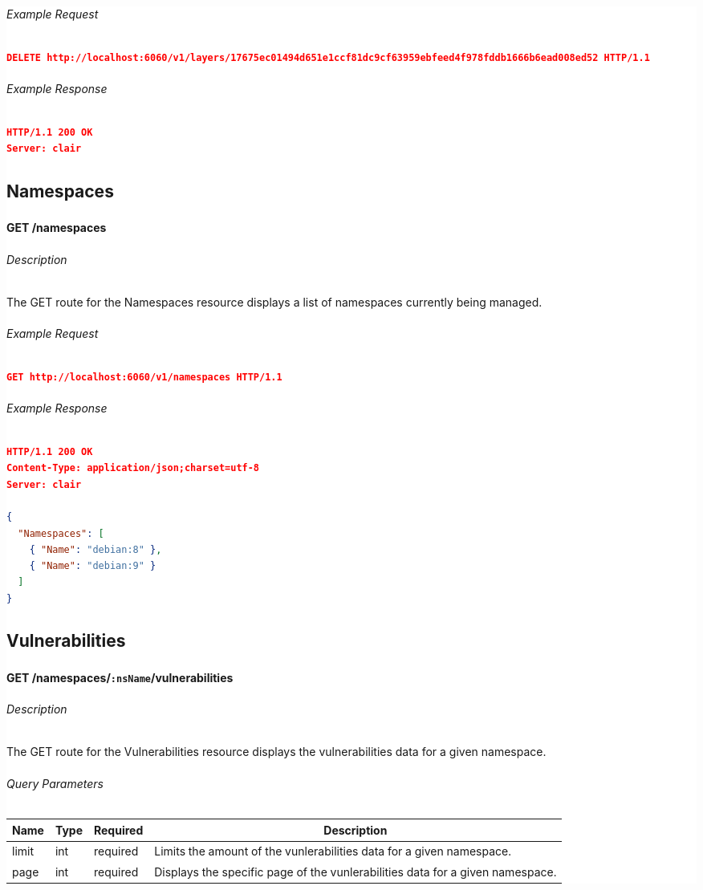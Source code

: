 ###### Example Request

```json
DELETE http://localhost:6060/v1/layers/17675ec01494d651e1ccf81dc9cf63959ebfeed4f978fddb1666b6ead008ed52 HTTP/1.1
```

###### Example Response

```json
HTTP/1.1 200 OK
Server: clair
```


## Namespaces

#### GET /namespaces

###### Description

The GET route for the Namespaces resource displays a list of namespaces currently being managed.

###### Example Request

```json
GET http://localhost:6060/v1/namespaces HTTP/1.1
```

###### Example Response

```json
HTTP/1.1 200 OK
Content-Type: application/json;charset=utf-8
Server: clair

{
  "Namespaces": [
    { "Name": "debian:8" },
    { "Name": "debian:9" }
  ]
}
```

## Vulnerabilities

#### GET /namespaces/`:nsName`/vulnerabilities

###### Description

The GET route for the Vulnerabilities resource displays the vulnerabilities data for a given namespace.

###### Query Parameters

| Name    | Type | Required | Description                                                |
|---------|------|----------|------------------------------------------------------------|
| limit   | int  | required | Limits the amount of the vunlerabilities data for a given namespace. |
| page    | int  | required | Displays the specific page of the vunlerabilities data for a given namespace. |
